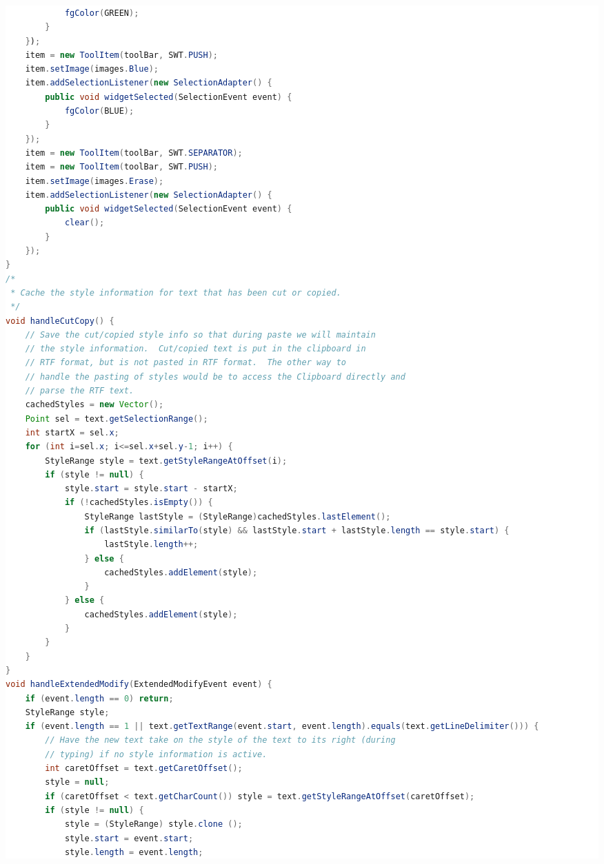 ```java
			fgColor(GREEN);
		}
	});
	item = new ToolItem(toolBar, SWT.PUSH);
	item.setImage(images.Blue);
	item.addSelectionListener(new SelectionAdapter() {
		public void widgetSelected(SelectionEvent event) {
			fgColor(BLUE);
		}
	});	
	item = new ToolItem(toolBar, SWT.SEPARATOR);
	item = new ToolItem(toolBar, SWT.PUSH);
	item.setImage(images.Erase);
	item.addSelectionListener(new SelectionAdapter() {
		public void widgetSelected(SelectionEvent event) {
			clear();
		}
	});
}
/*
 * Cache the style information for text that has been cut or copied.
 */
void handleCutCopy() {
	// Save the cut/copied style info so that during paste we will maintain
	// the style information.  Cut/copied text is put in the clipboard in
	// RTF format, but is not pasted in RTF format.  The other way to 
	// handle the pasting of styles would be to access the Clipboard directly and 
	// parse the RTF text.
	cachedStyles = new Vector();
	Point sel = text.getSelectionRange();
	int startX = sel.x;
	for (int i=sel.x; i<=sel.x+sel.y-1; i++) {
		StyleRange style = text.getStyleRangeAtOffset(i);
		if (style != null) {
			style.start = style.start - startX;
			if (!cachedStyles.isEmpty()) {
				StyleRange lastStyle = (StyleRange)cachedStyles.lastElement();
				if (lastStyle.similarTo(style) && lastStyle.start + lastStyle.length == style.start) {
					lastStyle.length++;
				} else {
					cachedStyles.addElement(style);
				}
			} else {
				cachedStyles.addElement(style);
			}
		}
	}
}
void handleExtendedModify(ExtendedModifyEvent event) {
	if (event.length == 0) return;
	StyleRange style;
	if (event.length == 1 || text.getTextRange(event.start, event.length).equals(text.getLineDelimiter())) {
		// Have the new text take on the style of the text to its right (during
		// typing) if no style information is active.
		int caretOffset = text.getCaretOffset();
		style = null;
		if (caretOffset < text.getCharCount()) style = text.getStyleRangeAtOffset(caretOffset);
		if (style != null) {
			style = (StyleRange) style.clone ();
			style.start = event.start;
			style.length = event.length;
```